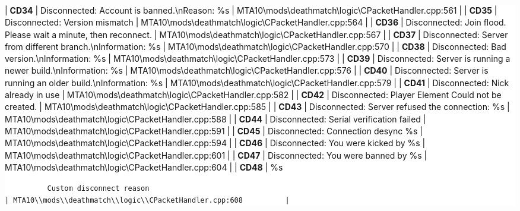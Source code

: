 | **CD34**   | Disconnected: Account is banned.\\nReason: %s                                                                                                                                                                                                                           | MTA10\\mods\\deathmatch\\logic\\CPacketHandler.cpp:561          |
| **CD35**   | Disconnected: Version mismatch                                                                                                                                                                                                                                          | MTA10\\mods\\deathmatch\\logic\\CPacketHandler.cpp:564          |
| **CD36**   | Disconnected: Join flood. Please wait a minute, then reconnect.                                                                                                                                                                                                         | MTA10\\mods\\deathmatch\\logic\\CPacketHandler.cpp:567          |
| **CD37**   | Disconnected: Server from different branch.\\nInformation: %s                                                                                                                                                                                                           | MTA10\\mods\\deathmatch\\logic\\CPacketHandler.cpp:570          |
| **CD38**   | Disconnected: Bad version.\\nInformation: %s                                                                                                                                                                                                                            | MTA10\\mods\\deathmatch\\logic\\CPacketHandler.cpp:573          |
| **CD39**   | Disconnected: Server is running a newer build.\\nInformation: %s                                                                                                                                                                                                        | MTA10\\mods\\deathmatch\\logic\\CPacketHandler.cpp:576          |
| **CD40**   | Disconnected: Server is running an older build.\\nInformation: %s                                                                                                                                                                                                       | MTA10\\mods\\deathmatch\\logic\\CPacketHandler.cpp:579          |
| **CD41**   | Disconnected: Nick already in use                                                                                                                                                                                                                                       | MTA10\\mods\\deathmatch\\logic\\CPacketHandler.cpp:582          |
| **CD42**   | Disconnected: Player Element Could not be created.                                                                                                                                                                                                                      | MTA10\\mods\\deathmatch\\logic\\CPacketHandler.cpp:585          |
| **CD43**   | Disconnected: Server refused the connection: %s                                                                                                                                                                                                                         | MTA10\\mods\\deathmatch\\logic\\CPacketHandler.cpp:588          |
| **CD44**   | Disconnected: Serial verification failed                                                                                                                                                                                                                                | MTA10\\mods\\deathmatch\\logic\\CPacketHandler.cpp:591          |
| **CD45**   | Disconnected: Connection desync %s                                                                                                                                                                                                                                      | MTA10\\mods\\deathmatch\\logic\\CPacketHandler.cpp:594          |
| **CD46**   | Disconnected: You were kicked by %s                                                                                                                                                                                                                                     | MTA10\\mods\\deathmatch\\logic\\CPacketHandler.cpp:601          |
| **CD47**   | Disconnected: You were banned by %s                                                                                                                                                                                                                                     | MTA10\\mods\\deathmatch\\logic\\CPacketHandler.cpp:604          |
| **CD48**   | %s                                                                                                                                                                                                                                                                      
                                                                                                                                                                                                                                                                                       
              Custom disconnect reason                                                                                                                                                                                                                                                 | MTA10\\mods\\deathmatch\\logic\\CPacketHandler.cpp:608          |